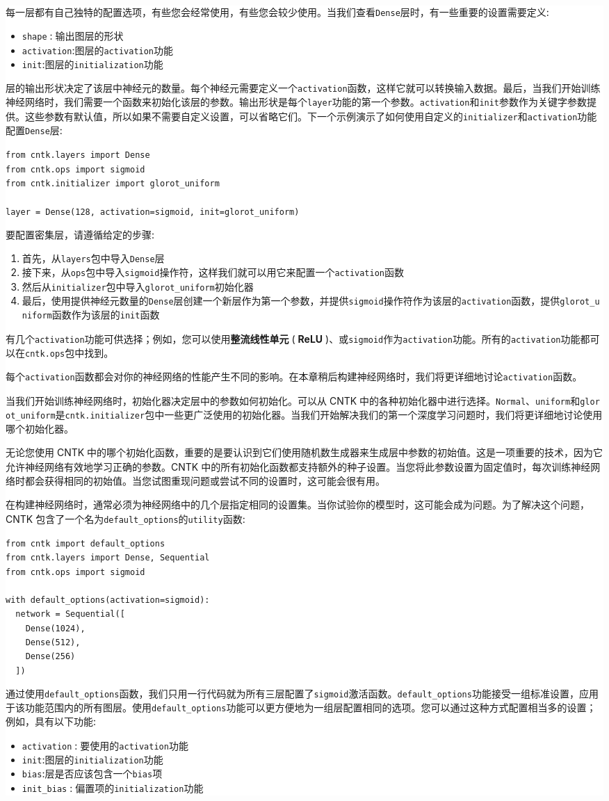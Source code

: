每一层都有自己独特的配置选项，有些您会经常使用，有些您会较少使用。当我们查看`Dense`层时，有一些重要的设置需要定义:

*   `shape` : 输出图层的形状
*   `activation`:图层的`activation`功能
*   `init`:图层的`initialization`功能

层的输出形状决定了该层中神经元的数量。每个神经元需要定义一个`activation`函数，这样它就可以转换输入数据。最后，当我们开始训练神经网络时，我们需要一个函数来初始化该层的参数。输出形状是每个`layer`功能的第一个参数。`activation`和`init`参数作为关键字参数提供。这些参数有默认值，所以如果不需要自定义设置，可以省略它们。下一个示例演示了如何使用自定义的`initializer`和`activation`功能配置`Dense`层:

```
from cntk.layers import Dense
from cntk.ops import sigmoid
from cntk.initializer import glorot_uniform

layer = Dense(128, activation=sigmoid, init=glorot_uniform)
```

要配置密集层，请遵循给定的步骤:

1.  首先，从`layers`包中导入`Dense`层
2.  接下来，从`ops`包中导入`sigmoid`操作符，这样我们就可以用它来配置一个`activation`函数
3.  然后从`initializer`包中导入`glorot_uniform`初始化器
4.  最后，使用提供神经元数量的`Dense`层创建一个新层作为第一个参数，并提供`sigmoid`操作符作为该层的`activation`函数，提供`glorot_uniform`函数作为该层的`init`函数

有几个`activation`功能可供选择；例如，您可以使用**整流线性单元** ( **ReLU** )、或`sigmoid`作为`activation`功能。所有的`activation`功能都可以在`cntk.ops`包中找到。

每个`activation`函数都会对你的神经网络的性能产生不同的影响。在本章稍后构建神经网络时，我们将更详细地讨论`activation`函数。

当我们开始训练神经网络时，初始化器决定层中的参数如何初始化。可以从 CNTK 中的各种初始化器中进行选择。`Normal`、`uniform`和`glorot_uniform`是`cntk.initializer`包中一些更广泛使用的初始化器。当我们开始解决我们的第一个深度学习问题时，我们将更详细地讨论使用哪个初始化器。

无论您使用 CNTK 中的哪个初始化函数，重要的是要认识到它们使用随机数生成器来生成层中参数的初始值。这是一项重要的技术，因为它允许神经网络有效地学习正确的参数。CNTK 中的所有初始化函数都支持额外的种子设置。当您将此参数设置为固定值时，每次训练神经网络时都会获得相同的初始值。当您试图重现问题或尝试不同的设置时，这可能会很有用。

在构建神经网络时，通常必须为神经网络中的几个层指定相同的设置集。当你试验你的模型时，这可能会成为问题。为了解决这个问题，CNTK 包含了一个名为`default_options`的`utility`函数:

```
from cntk import default_options
from cntk.layers import Dense, Sequential
from cntk.ops import sigmoid

with default_options(activation=sigmoid):
  network = Sequential([
    Dense(1024),
    Dense(512),
    Dense(256)
  ])
```

通过使用`default_options`函数，我们只用一行代码就为所有三层配置了`sigmoid`激活函数。`default_options`功能接受一组标准设置，应用于该功能范围内的所有图层。使用`default_options`功能可以更方便地为一组层配置相同的选项。您可以通过这种方式配置相当多的设置；例如，具有以下功能:

*   `activation` : 要使用的`activation`功能
*   `init`:图层的`initialization`功能
*   `bias`:层是否应该包含一个`bias`项
*   `init_bias` : 偏置项的`initialization`功能
